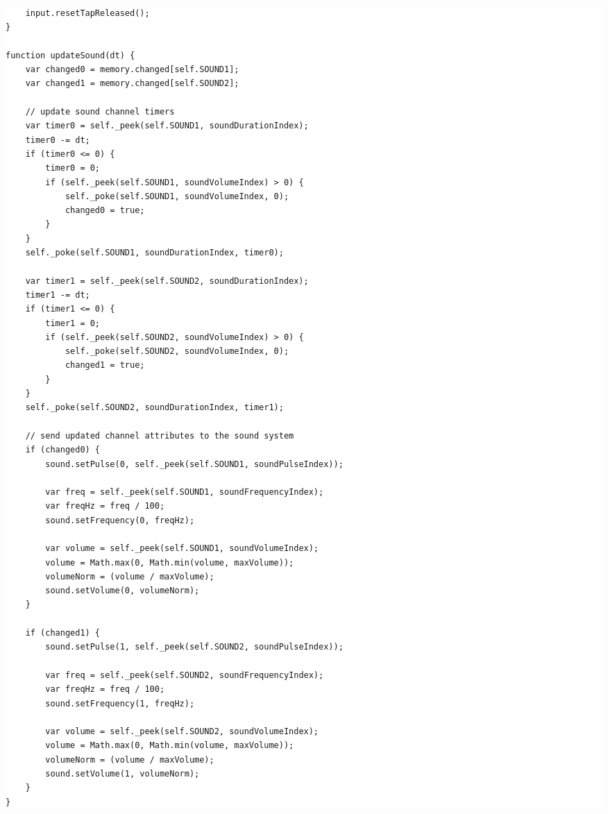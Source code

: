 		input.resetTapReleased();
	}

	function updateSound(dt) {
		var changed0 = memory.changed[self.SOUND1];
		var changed1 = memory.changed[self.SOUND2];

		// update sound channel timers
		var timer0 = self._peek(self.SOUND1, soundDurationIndex);
		timer0 -= dt;
		if (timer0 <= 0) {
			timer0 = 0;
			if (self._peek(self.SOUND1, soundVolumeIndex) > 0) {
				self._poke(self.SOUND1, soundVolumeIndex, 0);
				changed0 = true;
			}
		}
		self._poke(self.SOUND1, soundDurationIndex, timer0);

		var timer1 = self._peek(self.SOUND2, soundDurationIndex);
		timer1 -= dt;
		if (timer1 <= 0) {
			timer1 = 0;
			if (self._peek(self.SOUND2, soundVolumeIndex) > 0) {
				self._poke(self.SOUND2, soundVolumeIndex, 0);
				changed1 = true;
			}
		}
		self._poke(self.SOUND2, soundDurationIndex, timer1);

		// send updated channel attributes to the sound system
		if (changed0) {
			sound.setPulse(0, self._peek(self.SOUND1, soundPulseIndex));

			var freq = self._peek(self.SOUND1, soundFrequencyIndex);
			var freqHz = freq / 100;
			sound.setFrequency(0, freqHz);

			var volume = self._peek(self.SOUND1, soundVolumeIndex);
			volume = Math.max(0, Math.min(volume, maxVolume));
			volumeNorm = (volume / maxVolume);
			sound.setVolume(0, volumeNorm);
		}

		if (changed1) {
			sound.setPulse(1, self._peek(self.SOUND2, soundPulseIndex));

			var freq = self._peek(self.SOUND2, soundFrequencyIndex);
			var freqHz = freq / 100;
			sound.setFrequency(1, freqHz);

			var volume = self._peek(self.SOUND2, soundVolumeIndex);
			volume = Math.max(0, Math.min(volume, maxVolume));
			volumeNorm = (volume / maxVolume);
			sound.setVolume(1, volumeNorm);
		}
	}
